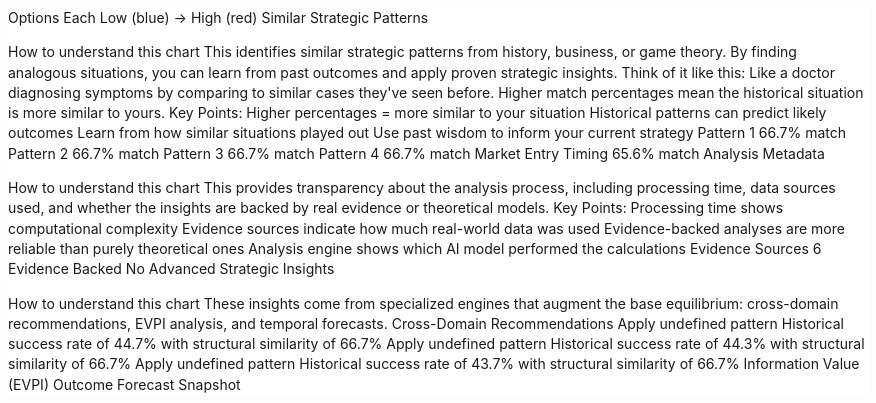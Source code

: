 Options
Each
Low (blue) → High (red)
Similar Strategic Patterns


How to understand this chart
This identifies similar strategic patterns from history, business, or game theory. By finding analogous situations, you can learn from past outcomes and apply proven strategic insights.
Think of it like this:
Like a doctor diagnosing symptoms by comparing to similar cases they've seen before. Higher match percentages mean the historical situation is more similar to yours.
Key Points:
Higher percentages = more similar to your situation
Historical patterns can predict likely outcomes
Learn from how similar situations played out
Use past wisdom to inform your current strategy
Pattern 1
66.7% match
Pattern 2
66.7% match
Pattern 3
66.7% match
Pattern 4
66.7% match
Market Entry Timing
65.6% match
Analysis Metadata


How to understand this chart
This provides transparency about the analysis process, including processing time, data sources used, and whether the insights are backed by real evidence or theoretical models.
Key Points:
Processing time shows computational complexity
Evidence sources indicate how much real-world data was used
Evidence-backed analyses are more reliable than purely theoretical ones
Analysis engine shows which AI model performed the calculations
Evidence Sources
6
Evidence Backed
No
Advanced Strategic Insights


How to understand this chart
These insights come from specialized engines that augment the base equilibrium: cross-domain recommendations, EVPI analysis, and temporal forecasts.
Cross-Domain Recommendations
Apply undefined pattern
Historical success rate of 44.7% with structural similarity of 66.7%
Apply undefined pattern
Historical success rate of 44.3% with structural similarity of 66.7%
Apply undefined pattern
Historical success rate of 43.7% with structural similarity of 66.7%
Information Value (EVPI)
Outcome Forecast Snapshot
